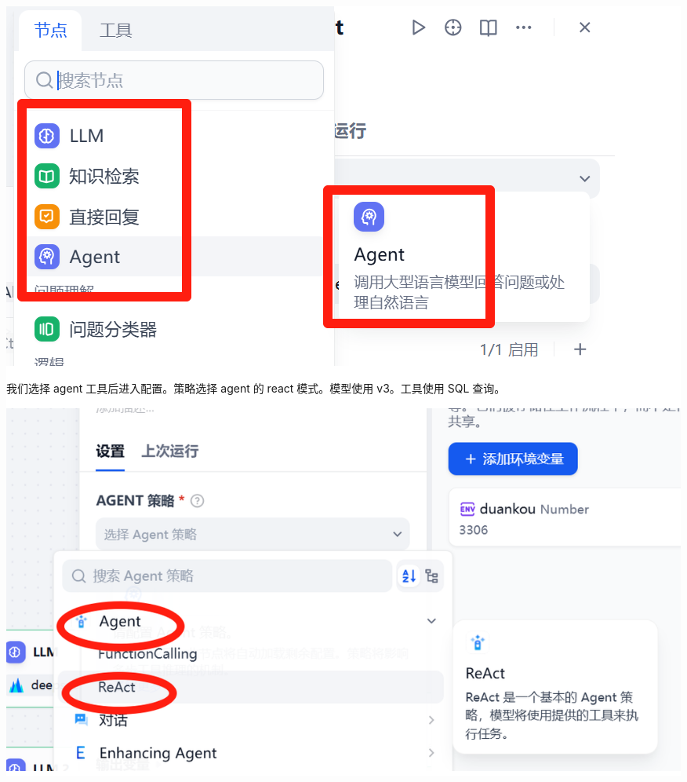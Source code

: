 ![](static/DRTvb6nh3oqcm6xHjJqc5NUynvg.png)

我们选择 agent 工具后进入配置。策略选择 agent 的 react 模式。模型使用 v3。工具使用 SQL 查询。

![](static/R2lubKCNioHwlRxv5Ctc9ZftnYd.png)